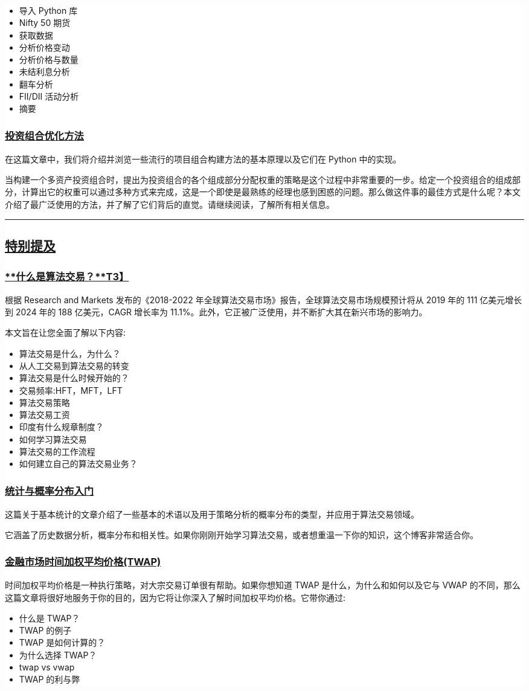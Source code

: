 *   导入 Python 库
*   Nifty 50 期货
*   获取数据
*   分析价格变动
*   分析价格与数量
*   未结利息分析
*   翻车分析
*   FII/DII 活动分析
*   摘要

### [**投资组合优化方法**](/portfolio-optimization-methods/)

在这篇文章中，我们将介绍并浏览一些流行的项目组合构建方法的基本原理以及它们在 Python 中的实现。

当构建一个多资产投资组合时，提出为投资组合的各个组成部分分配权重的策略是这个过程中非常重要的一步。给定一个投资组合的组成部分，计算出它的权重可以通过多种方式来完成，这是一个即使是最熟练的经理也感到困惑的问题。那么做这件事的最佳方式是什么呢？本文介绍了最广泛使用的方法，并了解了它们背后的直觉。请继续阅读，了解所有相关信息。

* * *

## **[特别提及](#special-mentions)**

### [**什么是算法交易？**T3】](/algorithmic-trading/)

根据 Research and Markets 发布的《2018-2022 年全球算法交易市场》报告，全球算法交易市场规模预计将从 2019 年的 111 亿美元增长到 2024 年的 188 亿美元，CAGR 增长率为 11.1%。此外，它正被广泛使用，并不断扩大其在新兴市场的影响力。

本文旨在让您全面了解以下内容:

*   算法交易是什么，为什么？
*   从人工交易到算法交易的转变
*   算法交易是什么时候开始的？
*   交易频率:HFT，MFT，LFT
*   算法交易策略
*   算法交易工资
*   印度有什么规章制度？
*   如何学习算法交易
*   算法交易的工作流程
*   如何建立自己的算法交易业务？

### [**统计与概率分布入门**](/statistics-probability-distribution/)

这篇关于基本统计的文章介绍了一些基本的术语以及用于策略分析的概率分布的类型，并应用于算法交易领域。

它涵盖了历史数据分析，概率分布和相关性。如果你刚刚开始学习算法交易，或者想重温一下你的知识，这个博客非常适合你。

### [**金融市场时间加权平均价格(TWAP)**](/twap/)

时间加权平均价格是一种执行策略，对大宗交易订单很有帮助。如果你想知道 TWAP 是什么，为什么和如何以及它与 VWAP 的不同，那么这篇文章将很好地服务于你的目的，因为它将让你深入了解时间加权平均价格。它带你通过:

*   什么是 TWAP？
*   TWAP 的例子
*   TWAP 是如何计算的？
*   为什么选择 TWAP？
*   twap vs vwap
*   TWAP 的利与弊
